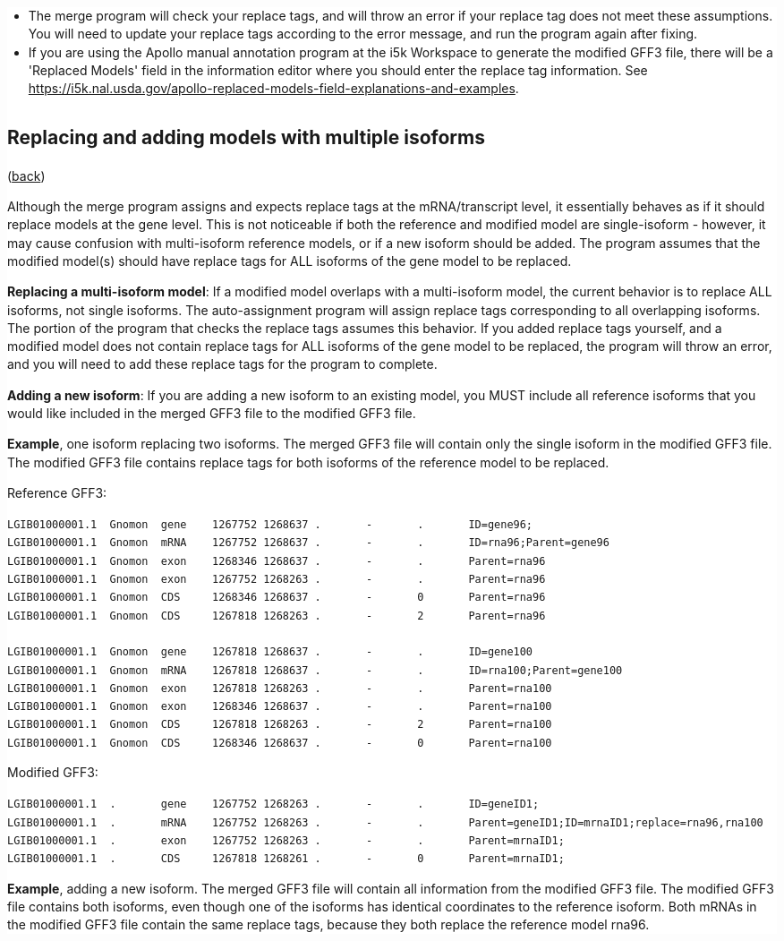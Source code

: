 - The merge program will check your replace tags, and will throw an error if your replace tag does not meet these assumptions. You will need to update your replace tags according to the error message, and run the program again after fixing.
- If you are using the Apollo manual annotation program at the i5k Workspace to generate the modified GFF3 file, there will be a 'Replaced Models' field in the information editor where you should enter the replace tag information. See https://i5k.nal.usda.gov/apollo-replaced-models-field-explanations-and-examples.

## Replacing and adding models with multiple isoforms
([back](#table-of-contents))

Although the merge program assigns and expects replace tags at the mRNA/transcript level, it essentially behaves as if it should replace models at the gene level. This is not noticeable if both the reference and modified model are single-isoform - however, it may cause confusion with multi-isoform reference models, or if a new isoform should be added. The program assumes that the modified model(s) should have replace tags for ALL isoforms of the gene model to be replaced.

**Replacing a multi-isoform model**: If a modified model overlaps with a multi-isoform model, the current behavior is to replace ALL isoforms, not single isoforms. The auto-assignment program will assign replace tags corresponding to all overlapping isoforms. The portion of the program that checks the replace tags assumes this behavior. If you added replace tags yourself, and a modified model does not contain replace tags for ALL isoforms of the gene model to be replaced, the program will throw an error, and you will need to add these replace tags for the program to complete.

**Adding a new isoform**: If you are adding a new isoform to an existing model, you MUST include all reference isoforms that you would like included in the merged GFF3 file to the modified GFF3 file.

**Example**, one isoform replacing two isoforms. The merged GFF3 file will contain only the single isoform in the modified GFF3 file. The modified GFF3 file contains replace tags for both isoforms of the reference model to be replaced.

Reference GFF3:
```
LGIB01000001.1  Gnomon  gene    1267752 1268637 .       -       .       ID=gene96;
LGIB01000001.1  Gnomon  mRNA    1267752 1268637 .       -       .       ID=rna96;Parent=gene96
LGIB01000001.1  Gnomon  exon    1268346 1268637 .       -       .       Parent=rna96
LGIB01000001.1  Gnomon  exon    1267752 1268263 .       -       .       Parent=rna96
LGIB01000001.1  Gnomon  CDS     1268346 1268637 .       -       0       Parent=rna96
LGIB01000001.1  Gnomon  CDS     1267818 1268263 .       -       2       Parent=rna96

LGIB01000001.1  Gnomon  gene    1267818 1268637 .       -       .       ID=gene100
LGIB01000001.1  Gnomon  mRNA    1267818 1268637 .       -       .       ID=rna100;Parent=gene100
LGIB01000001.1  Gnomon  exon    1267818 1268263 .       -       .       Parent=rna100
LGIB01000001.1  Gnomon  exon    1268346 1268637 .       -       .       Parent=rna100
LGIB01000001.1  Gnomon  CDS     1267818 1268263 .       -       2       Parent=rna100
LGIB01000001.1  Gnomon  CDS     1268346 1268637 .       -       0       Parent=rna100
```
Modified GFF3:
```
LGIB01000001.1  .       gene    1267752 1268263 .       -       .       ID=geneID1;
LGIB01000001.1  .       mRNA    1267752 1268263 .       -       .       Parent=geneID1;ID=mrnaID1;replace=rna96,rna100
LGIB01000001.1  .       exon    1267752 1268263 .       -       .       Parent=mrnaID1;
LGIB01000001.1  .       CDS     1267818 1268261 .       -       0       Parent=mrnaID1;
```
**Example**, adding a new isoform. The merged GFF3 file will contain all information from the modified GFF3 file. The modified GFF3 file contains both isoforms, even though one of the isoforms has identical coordinates to the reference isoform. Both mRNAs in the modified GFF3 file contain the same replace tags, because they both replace the reference model rna96.
